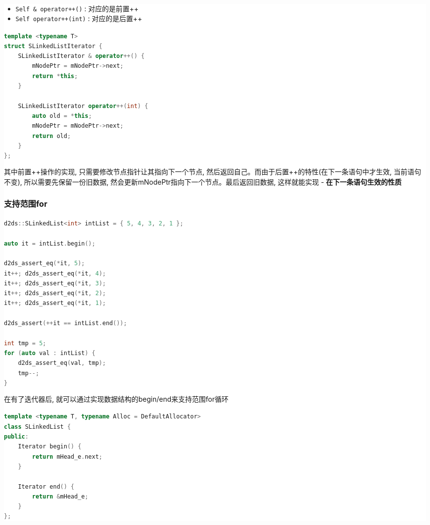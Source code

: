 - `Self & operator++()` : 对应的是前置++
- `Self operator++(int)` : 对应的是后置++

```cpp
template <typename T>
struct SLinkedListIterator {
    SLinkedListIterator & operator++() {
        mNodePtr = mNodePtr->next;
        return *this;
    }

    SLinkedListIterator operator++(int) {
        auto old = *this;
        mNodePtr = mNodePtr->next;
        return old;
    }
};
```

其中前置++操作的实现, 只需要修改节点指针让其指向下一个节点, 然后返回自己。而由于后置++的特性(在下一条语句中才生效, 当前语句不变), 所以需要先保留一份旧数据, 然会更新mNodePtr指向下一个节点。最后返回旧数据, 这样就能实现 - **在下一条语句生效的性质**


### 支持范围for

```cpp
d2ds::SLinkedList<int> intList = { 5, 4, 3, 2, 1 };

auto it = intList.begin();

d2ds_assert_eq(*it, 5);
it++; d2ds_assert_eq(*it, 4);
it++; d2ds_assert_eq(*it, 3);
it++; d2ds_assert_eq(*it, 2);
it++; d2ds_assert_eq(*it, 1);

d2ds_assert(++it == intList.end());

int tmp = 5; 
for (auto val : intList) {
    d2ds_assert_eq(val, tmp);
    tmp--;
}
```

在有了迭代器后, 就可以通过实现数据结构的begin/end来支持范围for循环

```cpp
template <typename T, typename Alloc = DefaultAllocator>
class SLinkedList {
public:
    Iterator begin() {
        return mHead_e.next;
    }

    Iterator end() {
        return &mHead_e;
    }
};
```
